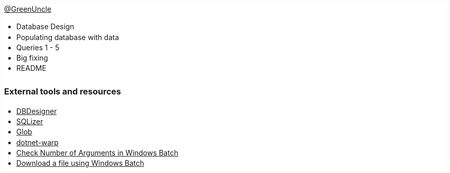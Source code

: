 [@GreenUncle](https://github.com/GreenUncle)
- Database Design
- Populating database with data
- Queries 1 - 5
- Big fixing
- README

### External tools and resources

- [DBDesigner](https://dbdesigner.net)
- [SQLizer](https://sqlizer.io)
- [Glob](https://www.nuget.org/packages/Glob)
- [dotnet-warp](https://www.nuget.org/packages/dotnet-warp)
- [Check Number of Arguments in Windows Batch](https://stackoverflow.com/a/63233227/6431494)
- [Download a file using Windows Batch](https://stackoverflow.com/a/47361106/6431494)


[^1nf]: 1NF - First Normal Form

[^3nf]: 3NF - Third Normal Form

[^bgn]: BGN - Bulgarian Lev

[^crud]: CRUD - Create, Add, Update, Delete

[^type]: Type - Type of Service
